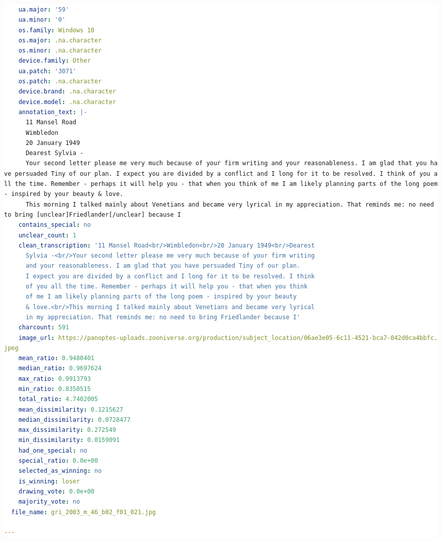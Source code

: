 ```yaml
    ua.major: '59'
    ua.minor: '0'
    os.family: Windows 10
    os.major: .na.character
    os.minor: .na.character
    device.family: Other
    ua.patch: '3071'
    os.patch: .na.character
    device.brand: .na.character
    device.model: .na.character
    annotation_text: |-
      11 Mansel Road
      Wimbledon
      20 January 1949
      Dearest Sylvia -
      Your second letter please me very much because of your firm writing and your reasonableness. I am glad that you have persuaded Tiny of our plan. I expect you are divided by a conflict and I long for it to be resolved. I think of you all the time. Remember - perhaps it will help you - that when you think of me I am likely planning parts of the long poem - inspired by your beauty & love.
      This morning I talked mainly about Venetians and became very lyrical in my appreciation. That reminds me: no need to bring [unclear]Friedlander[/unclear] because I
    contains_special: no
    unclear_count: 1
    clean_transcription: '11 Mansel Road<br/>Wimbledon<br/>20 January 1949<br/>Dearest
      Sylvia -<br/>Your second letter please me very much because of your firm writing
      and your reasonableness. I am glad that you have persuaded Tiny of our plan.
      I expect you are divided by a conflict and I long for it to be resolved. I think
      of you all the time. Remember - perhaps it will help you - that when you think
      of me I am likely planning parts of the long poem - inspired by your beauty
      & love.<br/>This morning I talked mainly about Venetians and became very lyrical
      in my appreciation. That reminds me: no need to bring Friedlander because I'
    charcount: 591
    image_url: https://panoptes-uploads.zooniverse.org/production/subject_location/06ae3e05-6c11-4521-bca7-042d0ca4bbfc.jpeg
    mean_ratio: 0.9480401
    median_ratio: 0.9697624
    max_ratio: 0.9913793
    min_ratio: 0.8350515
    total_ratio: 4.7402005
    mean_dissimilarity: 0.1215627
    median_dissimilarity: 0.0728477
    max_dissimilarity: 0.272549
    min_dissimilarity: 0.0159091
    had_one_special: no
    special_ratio: 0.0e+00
    selected_as_winning: no
    is_winning: loser
    drawing_vote: 0.0e+00
    majority_vote: no
  file_name: gri_2003_m_46_b02_f01_021.jpg

---
```

